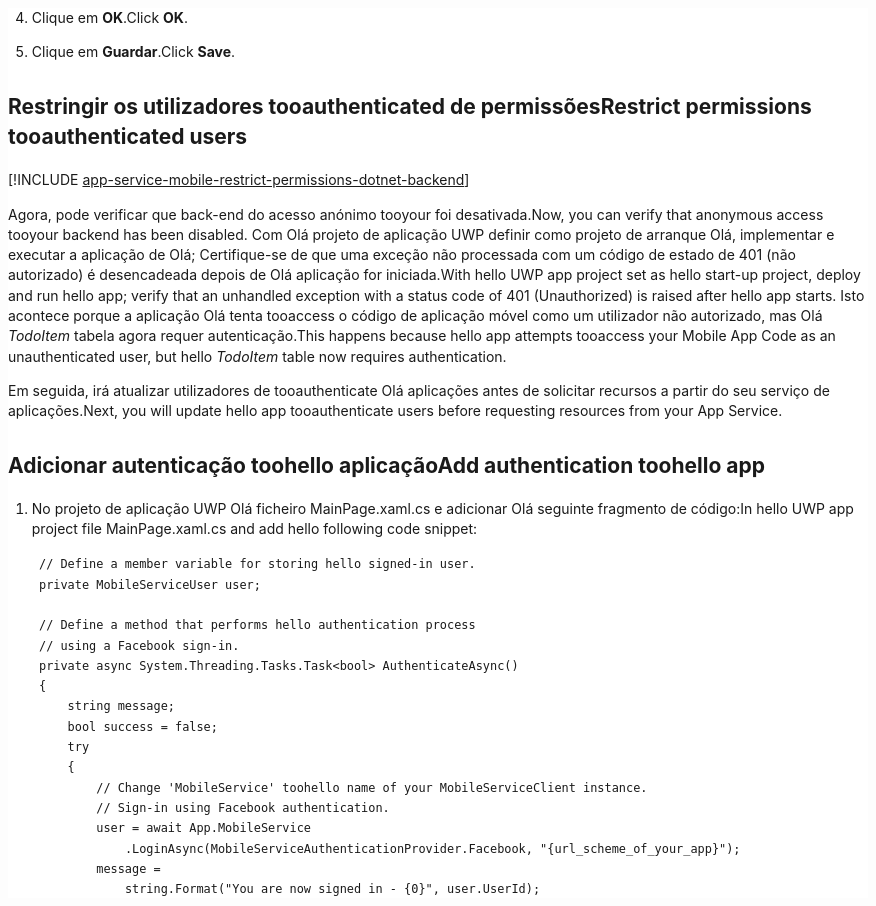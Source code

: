 4. <span data-ttu-id="3b733-123">Clique em **OK**.</span><span class="sxs-lookup"><span data-stu-id="3b733-123">Click **OK**.</span></span>

5. <span data-ttu-id="3b733-124">Clique em **Guardar**.</span><span class="sxs-lookup"><span data-stu-id="3b733-124">Click **Save**.</span></span>

## <span data-ttu-id="3b733-125"><a name="permissions"></a>Restringir os utilizadores tooauthenticated de permissões</span><span class="sxs-lookup"><span data-stu-id="3b733-125"><a name="permissions"></a>Restrict permissions tooauthenticated users</span></span>
[!INCLUDE [app-service-mobile-restrict-permissions-dotnet-backend](../../includes/app-service-mobile-restrict-permissions-dotnet-backend.md)]

<span data-ttu-id="3b733-126">Agora, pode verificar que back-end do acesso anónimo tooyour foi desativada.</span><span class="sxs-lookup"><span data-stu-id="3b733-126">Now, you can verify that anonymous access tooyour backend has been disabled.</span></span> <span data-ttu-id="3b733-127">Com Olá projeto de aplicação UWP definir como projeto de arranque Olá, implementar e executar a aplicação de Olá; Certifique-se de que uma exceção não processada com um código de estado de 401 (não autorizado) é desencadeada depois de Olá aplicação for iniciada.</span><span class="sxs-lookup"><span data-stu-id="3b733-127">With hello UWP app project set as hello start-up project, deploy and run hello app; verify that an unhandled exception with a status code of 401 (Unauthorized) is raised after hello app starts.</span></span> <span data-ttu-id="3b733-128">Isto acontece porque a aplicação Olá tenta tooaccess o código de aplicação móvel como um utilizador não autorizado, mas Olá *TodoItem* tabela agora requer autenticação.</span><span class="sxs-lookup"><span data-stu-id="3b733-128">This happens because hello app attempts tooaccess your Mobile App Code as an unauthenticated user, but hello *TodoItem* table now requires authentication.</span></span>

<span data-ttu-id="3b733-129">Em seguida, irá atualizar utilizadores de tooauthenticate Olá aplicações antes de solicitar recursos a partir do seu serviço de aplicações.</span><span class="sxs-lookup"><span data-stu-id="3b733-129">Next, you will update hello app tooauthenticate users before requesting resources from your App Service.</span></span>

## <span data-ttu-id="3b733-130"><a name="add-authentication"></a>Adicionar autenticação toohello aplicação</span><span class="sxs-lookup"><span data-stu-id="3b733-130"><a name="add-authentication"></a>Add authentication toohello app</span></span>
1. <span data-ttu-id="3b733-131">No projeto de aplicação UWP Olá ficheiro MainPage.xaml.cs e adicionar Olá seguinte fragmento de código:</span><span class="sxs-lookup"><span data-stu-id="3b733-131">In hello UWP app project file MainPage.xaml.cs and add hello following code snippet:</span></span>
   
        // Define a member variable for storing hello signed-in user. 
        private MobileServiceUser user;
   
        // Define a method that performs hello authentication process
        // using a Facebook sign-in. 
        private async System.Threading.Tasks.Task<bool> AuthenticateAsync()
        {
            string message;
            bool success = false;
            try
            {
                // Change 'MobileService' toohello name of your MobileServiceClient instance.
                // Sign-in using Facebook authentication.
                user = await App.MobileService
                    .LoginAsync(MobileServiceAuthenticationProvider.Facebook, "{url_scheme_of_your_app}");
                message =
                    string.Format("You are now signed in - {0}", user.UserId);
   